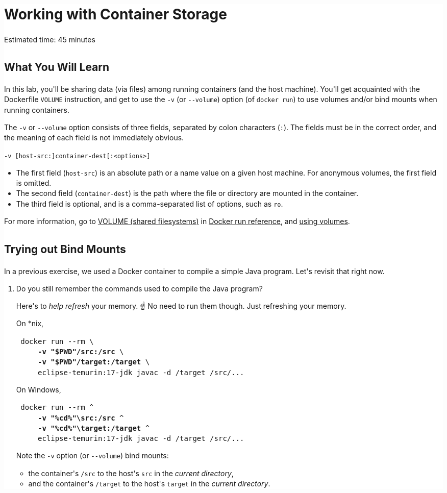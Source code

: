 # Working with Container Storage

Estimated time: 45 minutes

## What You Will Learn

In this lab, you'll be sharing data (via files) among running containers (and the host machine). You'll get acquainted with the Dockerfile `VOLUME` instruction, and get to use the `-v` (or `--volume`) option (of <code>docker&nbsp;run</code>) to use volumes and/or bind mounts when running containers.

The `-v` or `--volume` option consists of three fields, separated by colon characters (`:`). The fields must be in the correct order, and the meaning of each field is not immediately obvious.

```
-v [host-src:]container-dest[:<options>]
```

- The first field (`host-src`) is an absolute path or a name value on a given host machine. For anonymous volumes, the first field is omitted.
- The second field (`container-dest`) is the path where the file or directory are mounted in the container.
- The third field is optional, and is a comma-separated list of options, such as `ro`.

For more information, go to [VOLUME (shared filesystems)](https://docs.docker.com/engine/reference/run/#volume-shared-filesystems) in [Docker run reference](https://docs.docker.com/engine/reference/run/), and [using volumes](https://docs.docker.com/storage/volumes/).


## Trying out Bind Mounts

In a previous exercise, we used a Docker container to compile a simple Java program. Let's revisit that right now.

1. Do you still remember the commands used to compile the Java program?

    Here's to _help refresh_ your memory. ☝️ No need to run them though. Just refreshing your memory.

    On \*nix,

    <pre>
    docker run --rm \
        <b>-v "$PWD"/src:/src</b> \
        <b>-v "$PWD"/target:/target</b> \
        eclipse-temurin:17-jdk javac -d /target /src/...</pre>

    On Windows,

    <pre>
    docker run --rm ^
        <b>-v "%cd%"\src:/src</b> ^
        <b>-v "%cd%"\target:/target</b> ^
        eclipse-temurin:17-jdk javac -d /target /src/...</pre>

    Note the `-v` option (or `--volume`) bind mounts:
    * the container's `/src` to the host's `src` in the _current directory_,
    * and the container's `/target` to the host's `target` in the _current directory_.

